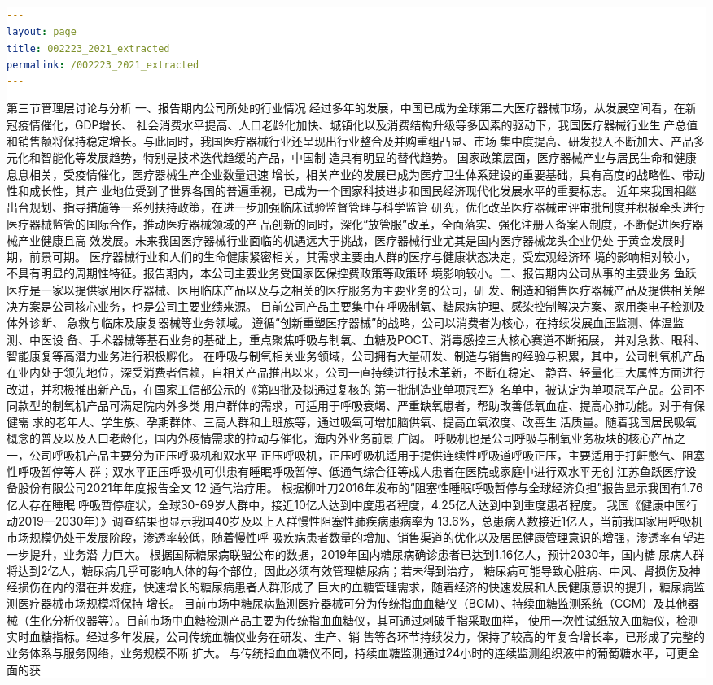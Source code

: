 ```yaml
---
layout: page
title: 002223_2021_extracted
permalink: /002223_2021_extracted
---
```


第三节管理层讨论与分析
一、报告期内公司所处的行业情况
经过多年的发展，中国已成为全球第二大医疗器械市场，从发展空间看，在新冠疫情催化，GDP增长、
社会消费水平提高、人口老龄化加快、城镇化以及消费结构升级等多因素的驱动下，我国医疗器械行业生
产总值和销售额将保持稳定增长。与此同时，我国医疗器械行业还呈现出行业整合及并购重组凸显、市场
集中度提高、研发投入不断加大、产品多元化和智能化等发展趋势，特别是技术迭代趋缓的产品，中国制
造具有明显的替代趋势。
国家政策层面，医疗器械产业与居民生命和健康息息相关，受疫情催化，医疗器械生产企业数量迅速
增长，相关产业的发展已成为医疗卫生体系建设的重要基础，具有高度的战略性、带动性和成长性，其产
业地位受到了世界各国的普遍重视，已成为一个国家科技进步和国民经济现代化发展水平的重要标志。
近年来我国相继出台规划、指导措施等一系列扶持政策，在进一步加强临床试验监督管理与科学监管
研究，优化改革医疗器械审评审批制度并积极牵头进行医疗器械监管的国际合作，推动医疗器械领域的产
品创新的同时，深化“放管服”改革，全面落实、强化注册人备案人制度，不断促进医疗器械产业健康且高
效发展。未来我国医疗器械行业面临的机遇远大于挑战，医疗器械行业尤其是国内医疗器械龙头企业仍处
于黄金发展时期，前景可期。
医疗器械行业和人们的生命健康紧密相关，其需求主要由人群的医疗与健康状态决定，受宏观经济环
境的影响相对较小，不具有明显的周期性特征。报告期内，本公司主要业务受国家医保控费政策等政策环
境影响较小。二、报告期内公司从事的主要业务
鱼跃医疗是一家以提供家用医疗器械、医用临床产品以及与之相关的医疗服务为主要业务的公司，研
发、制造和销售医疗器械产品及提供相关解决方案是公司核心业务，也是公司主要业绩来源。
目前公司产品主要集中在呼吸制氧、糖尿病护理、感染控制解决方案、家用类电子检测及体外诊断、
急救与临床及康复器械等业务领域。
遵循“创新重塑医疗器械”的战略，公司以消费者为核心，在持续发展血压监测、体温监测、中医设
备、手术器械等基石业务的基础上，重点聚焦呼吸与制氧、血糖及POCT、消毒感控三大核心赛道不断拓展，
并对急救、眼科、智能康复等高潜力业务进行积极孵化。
在呼吸与制氧相关业务领域，公司拥有大量研发、制造与销售的经验与积累，其中，公司制氧机产品
在业内处于领先地位，深受消费者信赖，自相关产品推出以来，公司一直持续进行技术革新，不断在稳定、
静音、轻量化三大属性方面进行改进，并积极推出新产品，在国家工信部公示的《第四批及拟通过复核的
第一批制造业单项冠军》名单中，被认定为单项冠军产品。公司不同款型的制氧机产品可满足院内外多类
用户群体的需求，可适用于呼吸衰竭、严重缺氧患者，帮助改善低氧血症、提高心肺功能。对于有保健需
求的老年人、学生族、孕期群体、三高人群和上班族等，通过吸氧可增加脑供氧、提高血氧浓度、改善生
活质量。随着我国居民吸氧概念的普及以及人口老龄化，国内外疫情需求的拉动与催化，海内外业务前景
广阔。
呼吸机也是公司呼吸与制氧业务板块的核心产品之一，公司呼吸机产品主要分为正压呼吸机和双水平
正压呼吸机，正压呼吸机适用于提供连续性呼吸道呼吸正压，主要适用于打鼾憋气、阻塞性呼吸暂停等人
群；双水平正压呼吸机可供患有睡眠呼吸暂停、低通气综合征等成人患者在医院或家庭中进行双水平无创
江苏鱼跃医疗设备股份有限公司2021年年度报告全文
12
通气治疗用。
根据柳叶刀2016年发布的“阻塞性睡眠呼吸暂停与全球经济负担”报告显示我国有1.76亿人存在睡眠
呼吸暂停症状，全球30-69岁人群中，接近10亿人达到中度患者程度，4.25亿人达到中到重度患者程度。
我国《健康中国行动2019—2030年）》调查结果也显示我国40岁及以上人群慢性阻塞性肺疾病患病率为
13.6%，总患病人数接近1亿人，当前我国家用呼吸机市场规模仍处于发展阶段，渗透率较低，随着慢性呼
吸疾病患者数量的增加、销售渠道的优化以及居民健康管理意识的增强，渗透率有望进一步提升，业务潜
力巨大。
根据国际糖尿病联盟公布的数据，2019年国内糖尿病确诊患者已达到1.16亿人，预计2030年，国内糖
尿病人群将达到2亿人，糖尿病几乎可影响人体的每个部位，因此必须有效管理糖尿病；若未得到治疗，
糖尿病可能导致心脏病、中风、肾损伤及神经损伤在内的潜在并发症，快速增长的糖尿病患者人群形成了
巨大的血糖管理需求，随着经济的快速发展和人民健康意识的提升，糖尿病监测医疗器械市场规模将保持
增长。
目前市场中糖尿病监测医疗器械可分为传统指血血糖仪（BGM）、持续血糖监测系统（CGM）及其他器
械（生化分析仪器等）。目前市场中血糖检测产品主要为传统指血血糖仪，其可通过刺破手指采取血样，
使用一次性试纸放入血糖仪，检测实时血糖指标。经过多年发展，公司传统血糖仪业务在研发、生产、销
售等各环节持续发力，保持了较高的年复合增长率，已形成了完整的业务体系与服务网络，业务规模不断
扩大。
与传统指血血糖仪不同，持续血糖监测通过24小时的连续监测组织液中的葡萄糖水平，可更全面的获